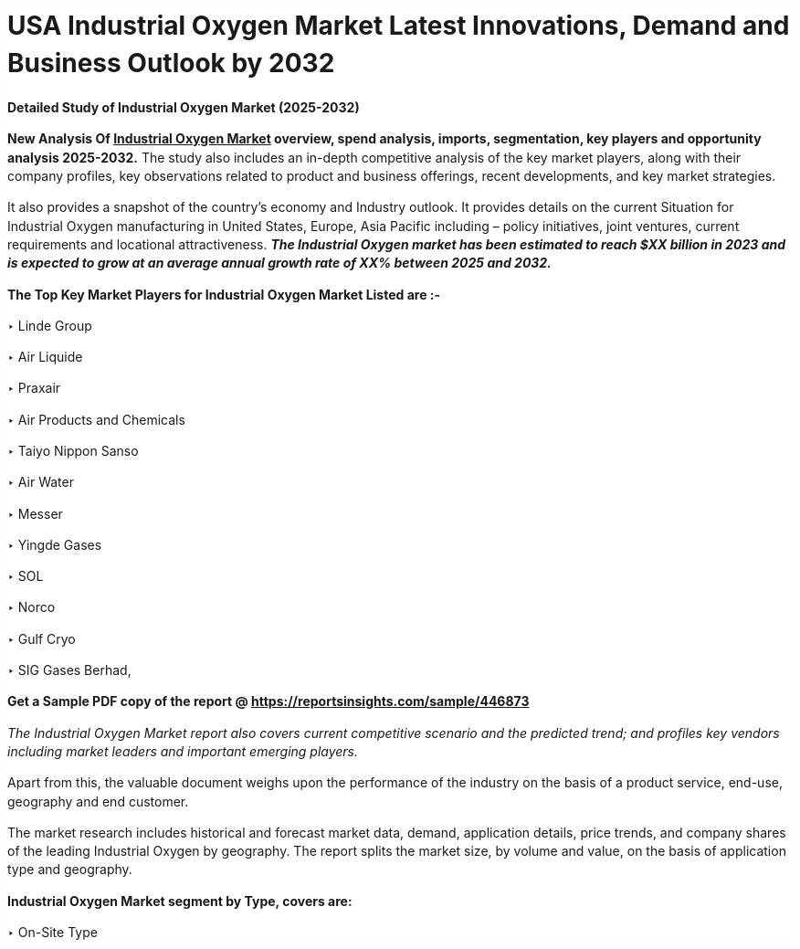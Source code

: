 # USA Industrial Oxygen Market Latest Innovations, Demand and Business Outlook by 2032

<strong>Detailed Study of Industrial Oxygen Market (2025-2032)</strong>

<strong>New Analysis Of <a href=https://www.reportsinsights.com/sample/446873>Industrial Oxygen Market</a> overview, spend analysis, imports, segmentation, key players and opportunity analysis 2025-2032.</strong> The study also includes an in-depth competitive analysis of the key market players, along with their company profiles, key observations related to product and business offerings, recent developments, and key market strategies.

It also provides a snapshot of the country’s economy and Industry outlook. It provides details on the current Situation for Industrial Oxygen manufacturing in United States, Europe, Asia Pacific including – policy initiatives, joint ventures, current requirements and locational attractiveness. <strong><em>The Industrial Oxygen market has been estimated to reach $XX billion in 2023 and is expected to grow at an average annual growth rate of XX% between 2025 and 2032.</em></strong>

<strong>The Top Key Market Players for Industrial Oxygen Market Listed are :-</strong> 

‣ Linde Group

‣ Air Liquide

‣ Praxair

‣ Air Products and Chemicals

‣ Taiyo Nippon Sanso

‣ Air Water

‣ Messer

‣ Yingde Gases

‣ SOL

‣ Norco

‣ Gulf Cryo

‣ SIG Gases Berhad,

<strong>Get a Sample PDF copy of the report @ <a href=https://reportsinsights.com/sample/446873>https://reportsinsights.com/sample/446873</a></strong>

<em>The Industrial Oxygen Market report also covers current competitive scenario and the predicted trend; and profiles key vendors including market leaders and important emerging players.</em>

Apart from this, the valuable document weighs upon the performance of the industry on the basis of a product service, end-use, geography and end customer.

The market research includes historical and forecast market data, demand, application details, price trends, and company shares of the leading Industrial Oxygen by geography. The report splits the market size, by volume and value, on the basis of application type and geography.

<strong>Industrial Oxygen Market segment by Type, covers are:</strong>

‣ On-Site Type
